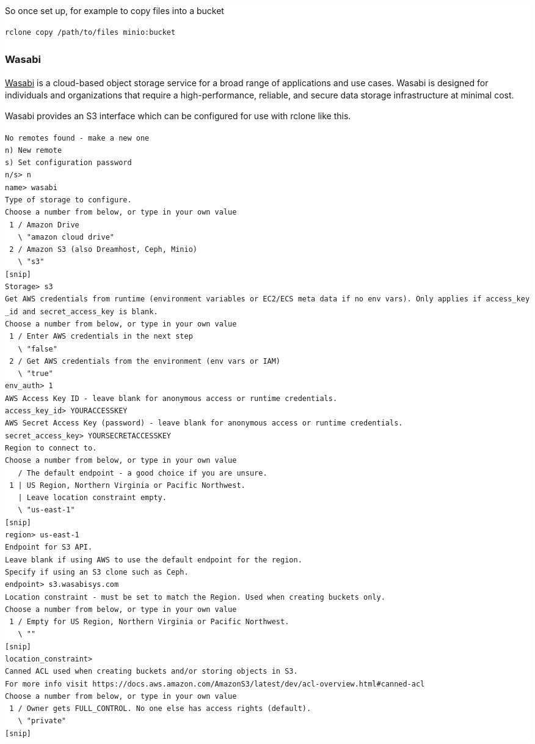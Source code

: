 So once set up, for example to copy files into a bucket

```
rclone copy /path/to/files minio:bucket
```

### Wasabi ###

[Wasabi](https://wasabi.com) is a cloud-based object storage service for a
broad range of applications and use cases. Wasabi is designed for
individuals and organizations that require a high-performance,
reliable, and secure data storage infrastructure at minimal cost.

Wasabi provides an S3 interface which can be configured for use with
rclone like this.

```
No remotes found - make a new one
n) New remote
s) Set configuration password
n/s> n
name> wasabi
Type of storage to configure.
Choose a number from below, or type in your own value
 1 / Amazon Drive
   \ "amazon cloud drive"
 2 / Amazon S3 (also Dreamhost, Ceph, Minio)
   \ "s3"
[snip]
Storage> s3
Get AWS credentials from runtime (environment variables or EC2/ECS meta data if no env vars). Only applies if access_key_id and secret_access_key is blank.
Choose a number from below, or type in your own value
 1 / Enter AWS credentials in the next step
   \ "false"
 2 / Get AWS credentials from the environment (env vars or IAM)
   \ "true"
env_auth> 1
AWS Access Key ID - leave blank for anonymous access or runtime credentials.
access_key_id> YOURACCESSKEY
AWS Secret Access Key (password) - leave blank for anonymous access or runtime credentials.
secret_access_key> YOURSECRETACCESSKEY
Region to connect to.
Choose a number from below, or type in your own value
   / The default endpoint - a good choice if you are unsure.
 1 | US Region, Northern Virginia or Pacific Northwest.
   | Leave location constraint empty.
   \ "us-east-1"
[snip]
region> us-east-1
Endpoint for S3 API.
Leave blank if using AWS to use the default endpoint for the region.
Specify if using an S3 clone such as Ceph.
endpoint> s3.wasabisys.com
Location constraint - must be set to match the Region. Used when creating buckets only.
Choose a number from below, or type in your own value
 1 / Empty for US Region, Northern Virginia or Pacific Northwest.
   \ ""
[snip]
location_constraint>
Canned ACL used when creating buckets and/or storing objects in S3.
For more info visit https://docs.aws.amazon.com/AmazonS3/latest/dev/acl-overview.html#canned-acl
Choose a number from below, or type in your own value
 1 / Owner gets FULL_CONTROL. No one else has access rights (default).
   \ "private"
[snip]
```